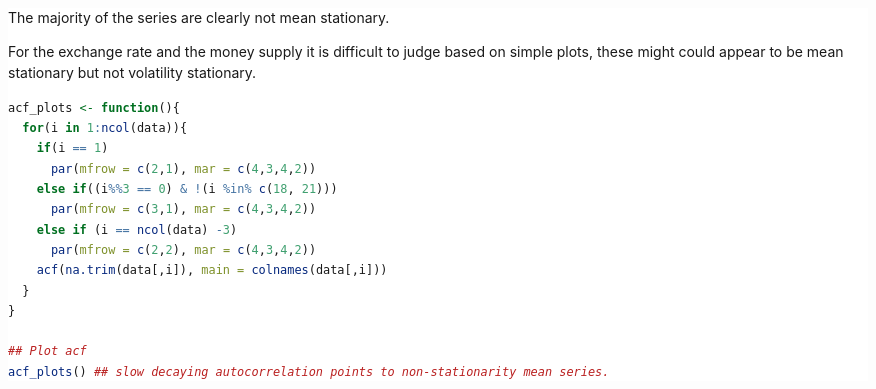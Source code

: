 The majority of the series are clearly not mean stationary.

For the exchange rate and the money supply it is difficult to judge based on simple plots, these might could appear to be mean stationary but not volatility stationary.

``` r
acf_plots <- function(){
  for(i in 1:ncol(data)){
    if(i == 1)
      par(mfrow = c(2,1), mar = c(4,3,4,2))
    else if((i%%3 == 0) & !(i %in% c(18, 21)))
      par(mfrow = c(3,1), mar = c(4,3,4,2))
    else if (i == ncol(data) -3)
      par(mfrow = c(2,2), mar = c(4,3,4,2))
    acf(na.trim(data[,i]), main = colnames(data[,i]))                 
  }
}

## Plot acf
acf_plots() ## slow decaying autocorrelation points to non-stationarity mean series.
```
